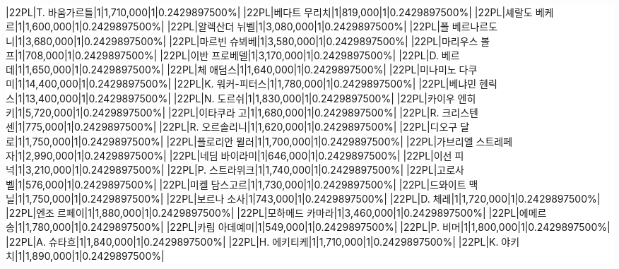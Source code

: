 |22PL|T. 바움가르틀|1|1,710,000|1|0.2429897500%|
|22PL|베다트 무리치|1|819,000|1|0.2429897500%|
|22PL|셰랄도 베케르|1|1,600,000|1|0.2429897500%|
|22PL|알렉산더 뉘벨|1|3,080,000|1|0.2429897500%|
|22PL|폴 베르나르도니|1|3,680,000|1|0.2429897500%|
|22PL|마르빈 슈뵈베|1|3,580,000|1|0.2429897500%|
|22PL|마리우스 볼프|1|708,000|1|0.2429897500%|
|22PL|이반 프로베델|1|3,170,000|1|0.2429897500%|
|22PL|D. 베르데|1|1,650,000|1|0.2429897500%|
|22PL|체 애덤스|1|1,640,000|1|0.2429897500%|
|22PL|미나미노 다쿠미|1|14,400,000|1|0.2429897500%|
|22PL|K. 워커-피터스|1|1,780,000|1|0.2429897500%|
|22PL|베냐민 헨릭스|1|13,400,000|1|0.2429897500%|
|22PL|N. 도르쉬|1|1,830,000|1|0.2429897500%|
|22PL|카이우 엔히키|1|5,720,000|1|0.2429897500%|
|22PL|이타쿠라 고|1|1,680,000|1|0.2429897500%|
|22PL|R. 크리스텐센|1|775,000|1|0.2429897500%|
|22PL|R. 오르솔리니|1|1,620,000|1|0.2429897500%|
|22PL|디오구 달로|1|1,750,000|1|0.2429897500%|
|22PL|플로리안 뮐러|1|1,700,000|1|0.2429897500%|
|22PL|가브리엘 스트레페자|1|2,990,000|1|0.2429897500%|
|22PL|네딤 바이라미|1|646,000|1|0.2429897500%|
|22PL|이선 피넉|1|3,210,000|1|0.2429897500%|
|22PL|P. 스트라위크|1|1,740,000|1|0.2429897500%|
|22PL|고로사벨|1|576,000|1|0.2429897500%|
|22PL|미켈 담스고르|1|1,730,000|1|0.2429897500%|
|22PL|드와이트 맥닐|1|1,750,000|1|0.2429897500%|
|22PL|보르나 소사|1|743,000|1|0.2429897500%|
|22PL|D. 체레|1|1,720,000|1|0.2429897500%|
|22PL|엔조 르페이|1|1,880,000|1|0.2429897500%|
|22PL|모하메드 카마라|1|3,460,000|1|0.2429897500%|
|22PL|에메르송|1|1,780,000|1|0.2429897500%|
|22PL|카림 아데예미|1|549,000|1|0.2429897500%|
|22PL|P. 비머|1|1,800,000|1|0.2429897500%|
|22PL|A. 슈타흐|1|1,840,000|1|0.2429897500%|
|22PL|H. 에키티케|1|1,710,000|1|0.2429897500%|
|22PL|K. 야키치|1|1,890,000|1|0.2429897500%|